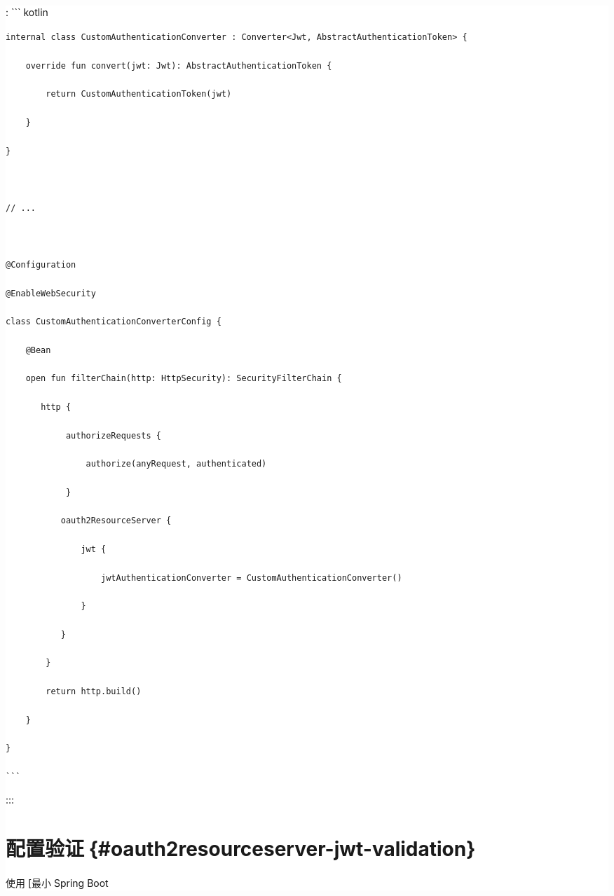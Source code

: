 :   ``` kotlin

    internal class CustomAuthenticationConverter : Converter<Jwt, AbstractAuthenticationToken> {

        override fun convert(jwt: Jwt): AbstractAuthenticationToken {

            return CustomAuthenticationToken(jwt)

        }

    }



    // ...



    @Configuration

    @EnableWebSecurity

    class CustomAuthenticationConverterConfig {

        @Bean

        open fun filterChain(http: HttpSecurity): SecurityFilterChain {

           http {

                authorizeRequests {

                    authorize(anyRequest, authenticated)

                }

               oauth2ResourceServer {

                   jwt {

                       jwtAuthenticationConverter = CustomAuthenticationConverter()

                   }

               }

            }

            return http.build()

        }

    }

    ```

:::



# 配置验证 {#oauth2resourceserver-jwt-validation}



使用 [最小 Spring Boot
